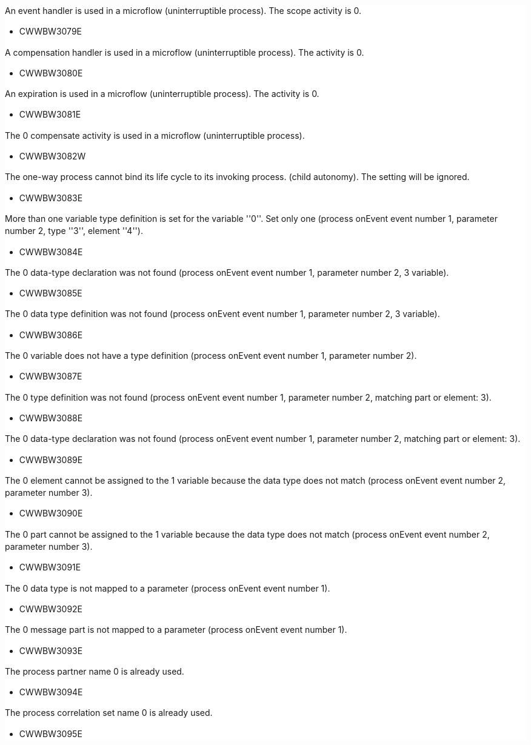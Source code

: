 An event handler is used in a microflow (uninterruptible process). The scope activity is 0.
- CWWBW3079E

A compensation handler is used in a microflow (uninterruptible process). The activity is 0.
- CWWBW3080E

An expiration is used in a microflow (uninterruptible process). The activity is 0.
- CWWBW3081E

The 0 compensate activity is used in a microflow (uninterruptible process).
- CWWBW3082W

The one-way process cannot bind its life cycle to its invoking process. (child autonomy). The setting will be ignored.
- CWWBW3083E

More than one variable type definition is set for the variable ''0''. Set only one (process onEvent event number 1, parameter number 2, type ''3'', element ''4'').
- CWWBW3084E

The 0 data-type declaration was not found (process onEvent event number 1, parameter number 2, 3 variable).
- CWWBW3085E

The 0 data type definition was not found (process onEvent event number 1, parameter number 2, 3 variable).
- CWWBW3086E

The 0 variable does not have a type definition (process onEvent event number 1, parameter number 2).
- CWWBW3087E

The 0 type definition was not found (process onEvent event number 1, parameter number 2, matching part or element: 3).
- CWWBW3088E

The 0 data-type declaration was not found (process onEvent event number 1, parameter number 2, matching part or element: 3).
- CWWBW3089E

The 0 element cannot be assigned to the 1 variable because the data type does not match (process onEvent event number 2, parameter number 3).
- CWWBW3090E

The 0 part cannot be assigned to the 1 variable because the data type does not match (process onEvent event number 2, parameter number 3).
- CWWBW3091E

The 0 data type is not mapped to a parameter (process onEvent event number 1).
- CWWBW3092E

The 0 message part is not mapped to a parameter (process onEvent event number 1).
- CWWBW3093E

The process partner name 0 is already used.
- CWWBW3094E

The process correlation set name 0 is already used.
- CWWBW3095E
